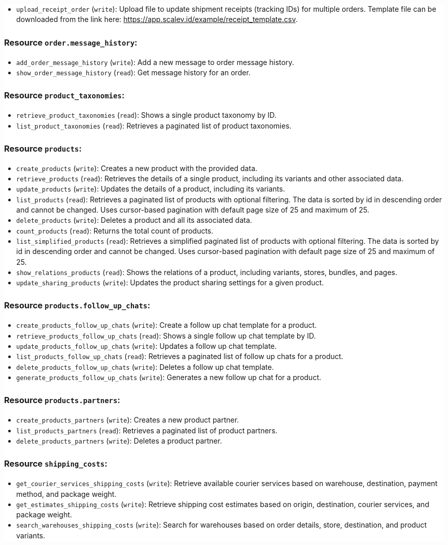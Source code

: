 - `upload_receipt_order` (`write`): Upload file to update shipment receipts (tracking IDs) for multiple orders. Template file can be downloaded from the link here: https://app.scalev.id/example/receipt_template.csv.

### Resource `order.message_history`:

- `add_order_message_history` (`write`): Add a new message to order message history.
- `show_order_message_history` (`read`): Get message history for an order.

### Resource `product_taxonomies`:

- `retrieve_product_taxonomies` (`read`): Shows a single product taxonomy by ID.
- `list_product_taxonomies` (`read`): Retrieves a paginated list of product taxonomies.

### Resource `products`:

- `create_products` (`write`): Creates a new product with the provided data.
- `retrieve_products` (`read`): Retrieves the details of a single product, including its variants and other associated data.
- `update_products` (`write`): Updates the details of a product, including its variants.
- `list_products` (`read`): Retrieves a paginated list of products with optional filtering. The data is sorted by id in descending order and cannot be changed. Uses cursor-based pagination with default page size of 25 and maximum of 25.
- `delete_products` (`write`): Deletes a product and all its associated data.
- `count_products` (`read`): Returns the total count of products.
- `list_simplified_products` (`read`): Retrieves a simplified paginated list of products with optional filtering. The data is sorted by id in descending order and cannot be changed. Uses cursor-based pagination with default page size of 25 and maximum of 25.
- `show_relations_products` (`read`): Shows the relations of a product, including variants, stores, bundles, and pages.
- `update_sharing_products` (`write`): Updates the product sharing settings for a given product.

### Resource `products.follow_up_chats`:

- `create_products_follow_up_chats` (`write`): Create a follow up chat template for a product.
- `retrieve_products_follow_up_chats` (`read`): Shows a single follow up chat template by ID.
- `update_products_follow_up_chats` (`write`): Updates a follow up chat template.
- `list_products_follow_up_chats` (`read`): Retrieves a paginated list of follow up chats for a product.
- `delete_products_follow_up_chats` (`write`): Deletes a follow up chat template.
- `generate_products_follow_up_chats` (`write`): Generates a new follow up chat for a product.

### Resource `products.partners`:

- `create_products_partners` (`write`): Creates a new product partner.
- `list_products_partners` (`read`): Retrieves a paginated list of product partners.
- `delete_products_partners` (`write`): Deletes a product partner.

### Resource `shipping_costs`:

- `get_courier_services_shipping_costs` (`write`): Retrieve available courier services based on warehouse, destination, payment method, and package weight.
- `get_estimates_shipping_costs` (`write`): Retrieve shipping cost estimates based on origin, destination, courier services, and package weight.
- `search_warehouses_shipping_costs` (`write`): Search for warehouses based on order details, store, destination, and product variants.
